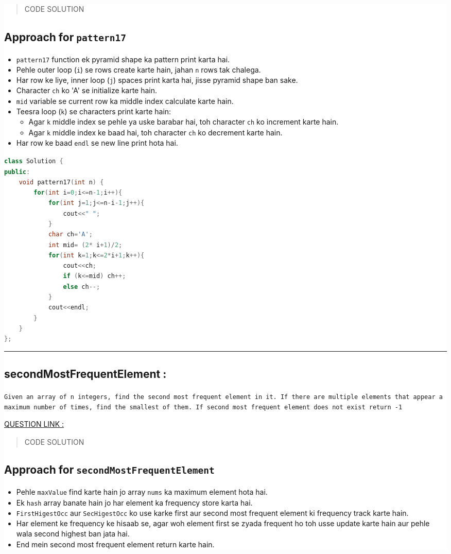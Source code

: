 > CODE SOLUTION 

## Approach for `pattern17`

- `pattern17` function ek pyramid shape ka pattern print karta hai.
- Pehle outer loop (`i`) se rows create karte hain, jahan `n` rows tak chalega.
- Har row ke liye, inner loop (`j`) spaces print karta hai, jisse pyramid shape ban sake.
- Character `ch` ko 'A' se initialize karte hain.
- `mid` variable se current row ka middle index calculate karte hain.
- Teesra loop (`k`) se characters print karte hain:
  - Agar `k` middle index se pehle ya uske barabar hai, toh character `ch` ko increment karte hain.
  - Agar `k` middle index ke baad hai, toh character `ch` ko decrement karte hain.
- Har row ke baad `endl` se new line print hota hai.



```C++
class Solution {
public:
    void pattern17(int n) {
        for(int i=0;i<=n-1;i++){
            for(int j=1;j<=n-i-1;j++){
                cout<<" ";
            }
            char ch='A';
            int mid= (2* i+1)/2;
            for(int k=1;k<=2*i+1;k++){
                cout<<ch;
                if (k<=mid) ch++;
                else ch--;
            }
            cout<<endl;
        }
    }
};
```
----------------
## secondMostFrequentElement : 
```
Given an array of n integers, find the second most frequent element in it. If there are multiple elements that appear a maximum number of times, find the smallest of them. If second most frequent element does not exist return -1
```
[QUESTION LINK :](https://takeuforward.org/plus/data-structures-and-algorithm/beginner-problems/basic-hashing/second-highest-occurring-element)

> CODE SOLUTION 
## Approach for `secondMostFrequentElement`

- Pehle `maxValue` find karte hain jo array `nums` ka maximum element hota hai.
- Ek `hash` array banate hain jo har element ka frequency store karta hai.
- `FirstHigestOcc` aur `SecHigestOcc` ko use karke first aur second most frequent element ki frequency track karte hain.
- Har element ke frequency ke hisaab se, agar woh element first se zyada frequent ho toh usse update karte hain aur pehle wala second highest ban jata hai.
- End mein second most frequent element return karte hain.

